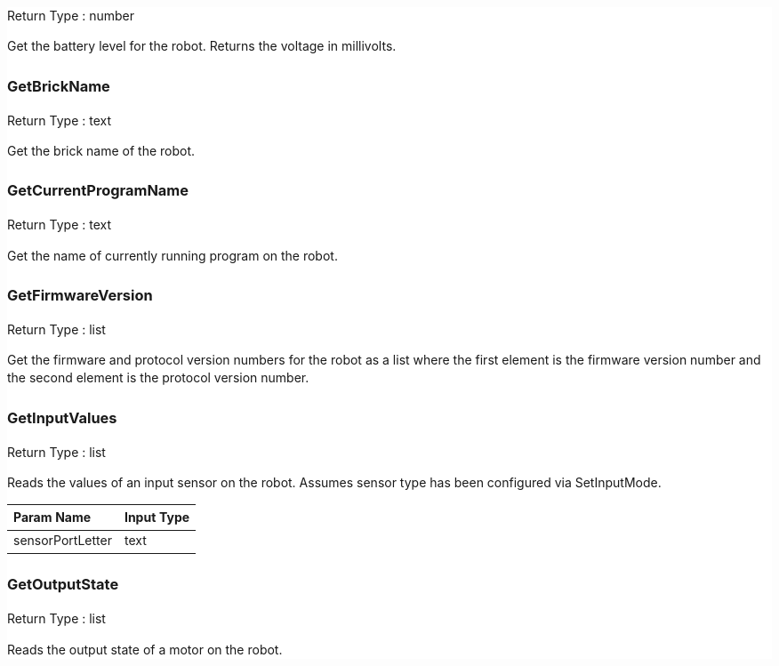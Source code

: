 <div block-type = "component_method" component-selector = "NxtDirectCommands" method-selector = "GetBatteryLevel" id = "nxtdirectcommands-getbatterylevel"></div>

Return Type : <span class="number">number</span>

Get the battery level for the robot. Returns the voltage in millivolts.

### GetBrickName

<div block-type = "component_method" component-selector = "NxtDirectCommands" method-selector = "GetBrickName" id = "nxtdirectcommands-getbrickname"></div>

Return Type : <span class="text">text</span>

Get the brick name of the robot.

### GetCurrentProgramName

<div block-type = "component_method" component-selector = "NxtDirectCommands" method-selector = "GetCurrentProgramName" id = "nxtdirectcommands-getcurrentprogramname"></div>

Return Type : <span class="text">text</span>

Get the name of currently running program on the robot.

### GetFirmwareVersion

<div block-type = "component_method" component-selector = "NxtDirectCommands" method-selector = "GetFirmwareVersion" id = "nxtdirectcommands-getfirmwareversion"></div>

Return Type : <span class="list">list</span>

Get the firmware and protocol version numbers for the robot as a list where the first element is the firmware version number and the second element is the protocol version number.

### GetInputValues

<div block-type = "component_method" component-selector = "NxtDirectCommands" method-selector = "GetInputValues" id = "nxtdirectcommands-getinputvalues"></div>

Return Type : <span class="list">list</span>

Reads the values of an input sensor on the robot. Assumes sensor type has been configured via SetInputMode.

| Param Name       | Input Type                     |
| :--------------- | :----------------------------- |
| sensorPortLetter | <span class="text">text</span> |

### GetOutputState

<div block-type = "component_method" component-selector = "NxtDirectCommands" method-selector = "GetOutputState" id = "nxtdirectcommands-getoutputstate"></div>

Return Type : <span class="list">list</span>

Reads the output state of a motor on the robot.
